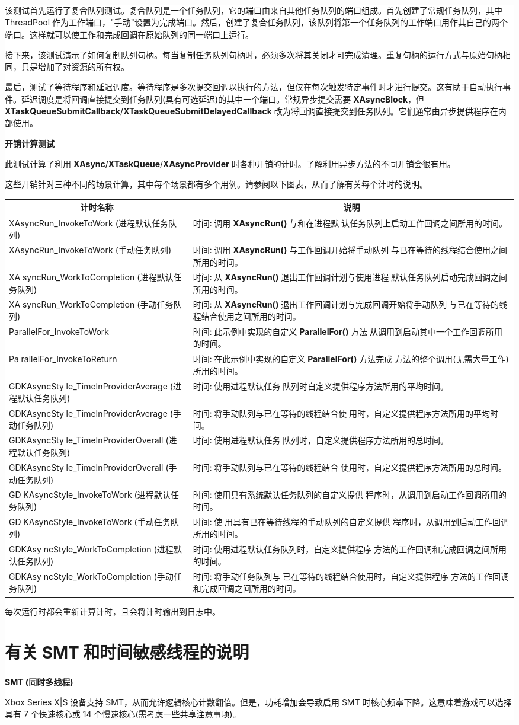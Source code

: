 该测试首先运行了复合队列测试。复合队列是一个任务队列，它的端口由来自其他任务队列的端口组成。首先创建了常规任务队列，其中
ThreadPool
作为工作端口，"手动"设置为完成端口。然后，创建了复合任务队列，该队列将第一个任务队列的工作端口用作其自己的两个端口。这样就可以使工作和完成回调在原始队列的同一端口上运行。

接下来，该测试演示了如何复制队列句柄。每当复制任务队列句柄时，必须多次将其关闭才可完成清理。重复句柄的运行方式与原始句柄相同，只是增加了对资源的所有权。

最后，测试了等待程序和延迟调度。等待程序是多次提交回调以执行的方法，但仅在每次触发特定事件时才进行提交。这有助于自动执行事件。延迟调度是将回调直接提交到任务队列(具有可选延迟)的其中一个端口。常规异步提交需要
**XAsyncBlock**，但
**XTaskQueueSubmitCallback**/**XTaskQueueSubmitDelayedCallback**
改为将回调直接提交到任务队列。它们通常由异步提供程序在内部使用。

**开销计算测试**

此测试计算了利用 **XAsync**/**XTaskQueue**/**XAsyncProvider**
时各种开销的计时。了解利用异步方法的不同开销会很有用。

这些开销针对三种不同的场景计算，其中每个场景都有多个用例。请参阅以下图表，从而了解有关每个计时的说明。

| 计时名称                 |  说明                                      |
|--------------------------|-------------------------------------------|
| XAsyncRun_InvokeToWork (进程默认任务队列)  |  时间: 调用 **XAsyncRun()** 与和在进程默 认任务队列上启动工作回调之间所用的时间。  |
| XAsyncRun_InvokeToWork (手动任务队列)  |  时间: 调用 **XAsyncRun()** 与工作回调开始将手动队列 与已在等待的线程结合使用之间所用的时间。  |
| XA syncRun_WorkToCompletion (进程默认任务队列) |  时间: 从 **XAsyncRun()** 退出工作回调计划与使用进程 默认任务队列启动完成回调之间所用的时间。  |
| XA syncRun_WorkToCompletion (手动任务队列) |  时间: 从 **XAsyncRun()** 退出工作回调计划与完成回调开始将手动队列 与已在等待的线程结合使用之间所用的时间。  |
| ParallelFor_InvokeToWork  |  时间: 此示例中实现的自定义 **ParallelFor()** 方法 从调用到启动其中一个工作回调所用的时间。  |
| Pa rallelFor_InvokeToReturn  |  时间: 在此示例中实现的自定义 **ParallelFor()** 方法完成 方法的整个调用(无需大量工作)所用的时间。  |
| GDKAsyncSty le_TimeInProviderAverage (进程默认任务队列) |  时间: 使用进程默认任务 队列时自定义提供程序方法所用的平均时间。  |
| GDKAsyncSty le_TimeInProviderAverage (手动任务队列) |  时间: 将手动队列与已在等待的线程结合使 用时，自定义提供程序方法所用的平均时间。  |
| GDKAsyncSty le_TimeInProviderOverall (进程默认任务队列) |  时间: 使用进程默认任务 队列时，自定义提供程序方法所用的总时间。  |
| GDKAsyncSty le_TimeInProviderOverall (手动任务队列) |  时间: 将手动队列与已在等待的线程结合 使用时，自定义提供程序方法所用的总时间。  |
| GD KAsyncStyle_InvokeToWork (进程默认任务队列) |  时间: 使用具有系统默认任务队列的自定义提供 程序时，从调用到启动工作回调所用的时间。  |
| GD KAsyncStyle_InvokeToWork (手动任务队列)  |  时间: 使 用具有已在等待线程的手动队列的自定义提供 程序时，从调用到启动工作回调所用的时间。  |
| GDKAsy ncStyle_WorkToCompletion (进程默认任务队列) |  时间: 使用进程默认任务队列时，自定义提供程序 方法的工作回调和完成回调之间所用的时间。  |
| GDKAsy ncStyle_WorkToCompletion (手动任务队列)  |  时间: 将手动任务队列与 已在等待的线程结合使用时，自定义提供程序 方法的工作回调和完成回调之间所用的时间。  |

每次运行时都会重新计算计时，且会将计时输出到日志中。

# 有关 SMT 和时间敏感线程的说明

**SMT (同时多线程)**

Xbox Series X|S 设备支持
SMT，从而允许逻辑核心计数翻倍。但是，功耗增加会导致启用 SMT
时核心频率下降。这意味着游戏可以选择具有 7 个快速核心或 14
个慢速核心(需考虑一些共享注意事项)。
